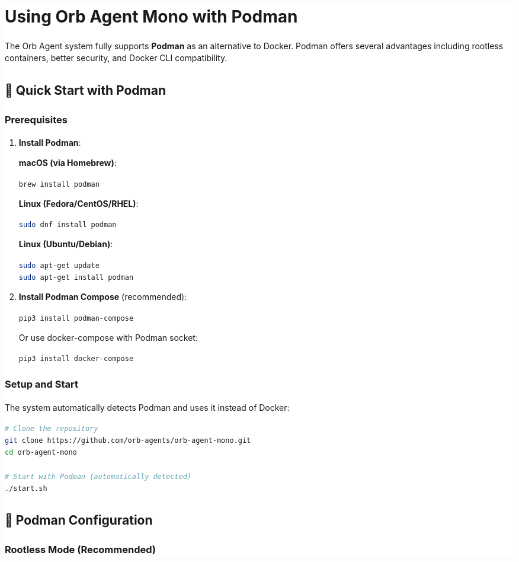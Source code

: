 # Using Orb Agent Mono with Podman

The Orb Agent system fully supports **Podman** as an alternative to Docker. Podman offers several advantages including rootless containers, better security, and Docker CLI compatibility.

## 🚀 Quick Start with Podman

### Prerequisites

1. **Install Podman**:
   
   **macOS (via Homebrew)**:
   ```bash
   brew install podman
   ```
   
   **Linux (Fedora/CentOS/RHEL)**:
   ```bash
   sudo dnf install podman
   ```
   
   **Linux (Ubuntu/Debian)**:
   ```bash
   sudo apt-get update
   sudo apt-get install podman
   ```

2. **Install Podman Compose** (recommended):
   ```bash
   pip3 install podman-compose
   ```
   
   Or use docker-compose with Podman socket:
   ```bash
   pip3 install docker-compose
   ```

### Setup and Start

The system automatically detects Podman and uses it instead of Docker:

```bash
# Clone the repository
git clone https://github.com/orb-agents/orb-agent-mono.git
cd orb-agent-mono

# Start with Podman (automatically detected)
./start.sh
```

## 🔧 Podman Configuration

### Rootless Mode (Recommended)
